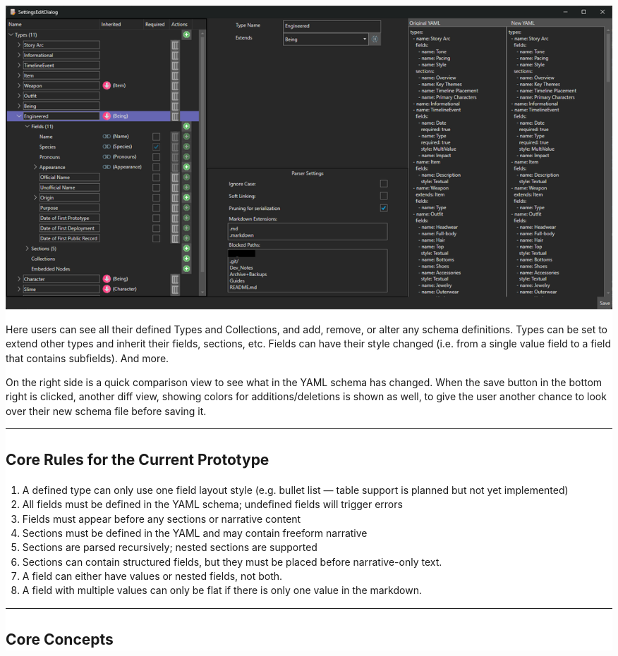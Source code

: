 ![Settings Editor](./docs/Settings_Editor.png)

Here users can see all their defined Types and Collections, and add, remove, or alter any schema definitions. Types can be set to extend other types and inherit their fields, sections, etc. Fields can have their style changed (i.e. from a single value field to a field that contains subfields). And more.

On the right side is a quick comparison view to see what in the YAML schema has changed. When the save button in the bottom right is clicked, another diff view, showing colors for additions/deletions is shown as well, to give the user another chance to look over their new schema file before saving it.

---

## Core Rules for the Current Prototype

1. A defined type can only use one field layout style (e.g. bullet list — table support is planned but not yet implemented)
2. All fields must be defined in the YAML schema; undefined fields will trigger errors
3. Fields must appear before any sections or narrative content
4. Sections must be defined in the YAML and may contain freeform narrative
5. Sections are parsed recursively; nested sections are supported
6. Sections can contain structured fields, but they must be placed before narrative-only text.
7. A field can either have values or nested fields, not both.
8. A field with multiple values can only be flat if there is only one value in the markdown.

---

## Core Concepts
